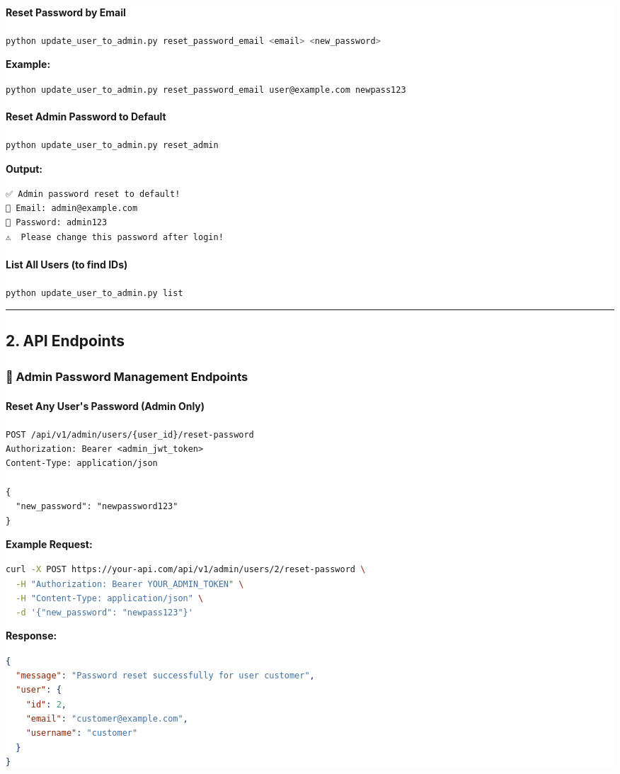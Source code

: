 #### Reset Password by Email
```bash
python update_user_to_admin.py reset_password_email <email> <new_password>
```
**Example:**
```bash
python update_user_to_admin.py reset_password_email user@example.com newpass123
```

#### Reset Admin Password to Default
```bash
python update_user_to_admin.py reset_admin
```
**Output:**
```
✅ Admin password reset to default!
🔑 Email: admin@example.com
🔑 Password: admin123
⚠️  Please change this password after login!
```

#### List All Users (to find IDs)
```bash
python update_user_to_admin.py list
```

---

## 2. API Endpoints

### **🔗 Admin Password Management Endpoints**

#### Reset Any User's Password (Admin Only)
```http
POST /api/v1/admin/users/{user_id}/reset-password
Authorization: Bearer <admin_jwt_token>
Content-Type: application/json

{
  "new_password": "newpassword123"
}
```

**Example Request:**
```bash
curl -X POST https://your-api.com/api/v1/admin/users/2/reset-password \
  -H "Authorization: Bearer YOUR_ADMIN_TOKEN" \
  -H "Content-Type: application/json" \
  -d '{"new_password": "newpass123"}'
```

**Response:**
```json
{
  "message": "Password reset successfully for user customer",
  "user": {
    "id": 2,
    "email": "customer@example.com",
    "username": "customer"
  }
}
```
